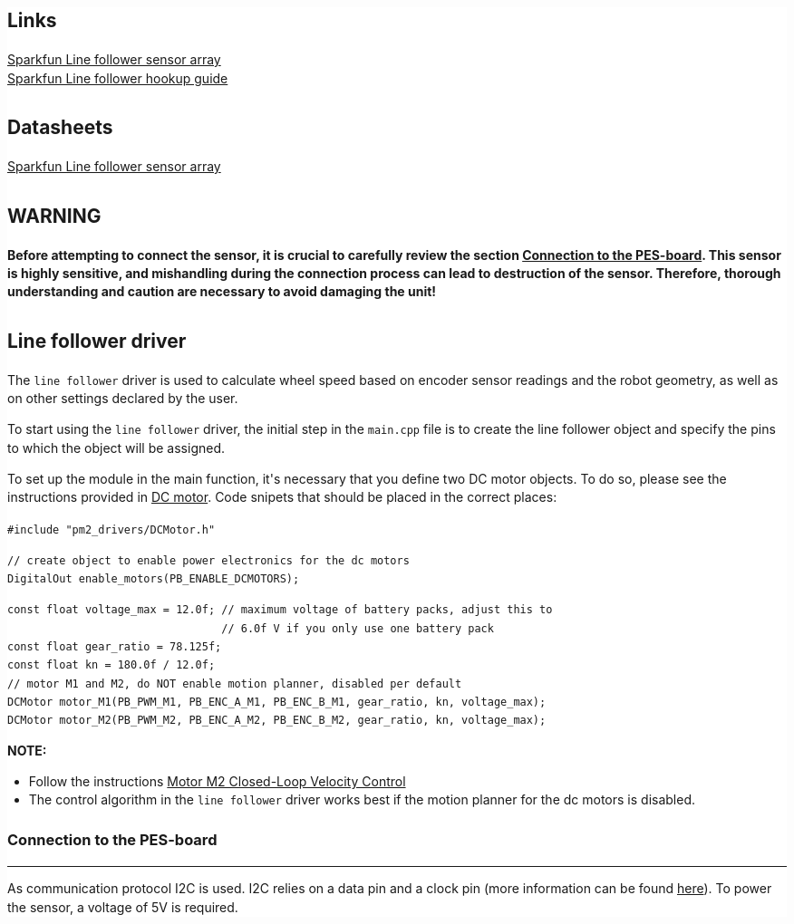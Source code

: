 ## Links

[Sparkfun Line follower sensor array][1] <br>
[Sparkfun Line follower hookup guide][2]

## Datasheets

[Sparkfun Line follower sensor array](../datasheets/line_follower_array.pdf)

## **WARNING**

<b>Before attempting to connect the sensor, it is crucial to carefully review the section [Connection to the PES-board](../markdown/line_follower.md#connection-to-the-pes-board). This sensor is highly sensitive, and mishandling during the connection process can lead to destruction of the sensor. Therefore, thorough understanding and caution are necessary to avoid damaging the unit!</b>

## Line follower driver

The ``line follower`` driver is used to calculate wheel speed based on encoder sensor readings and the robot geometry, as well as on other settings declared by the user.

To start using the ``line follower`` driver, the initial step in the ``main.cpp`` file is to create the line follower object and specify the pins to which the object will be assigned.

To set up the module in the main function, it's necessary that you define two DC motor objects. To do so, please see the instructions provided in [DC motor](../markdown/dc_motor.md). Code snipets that should be placed in the correct places:

```
#include "pm2_drivers/DCMotor.h"
```

```
// create object to enable power electronics for the dc motors
DigitalOut enable_motors(PB_ENABLE_DCMOTORS);
```

```
const float voltage_max = 12.0f; // maximum voltage of battery packs, adjust this to
                                 // 6.0f V if you only use one battery pack
const float gear_ratio = 78.125f; 
const float kn = 180.0f / 12.0f;
// motor M1 and M2, do NOT enable motion planner, disabled per default
DCMotor motor_M1(PB_PWM_M1, PB_ENC_A_M1, PB_ENC_B_M1, gear_ratio, kn, voltage_max);
DCMotor motor_M2(PB_PWM_M2, PB_ENC_A_M2, PB_ENC_B_M2, gear_ratio, kn, voltage_max);
```

**NOTE:**
- Follow the instructions [Motor M2 Closed-Loop Velocity Control](../markdown/dc_motor.md#motor-m2-closed-loop-velocity-control)
- The control algorithm in the ``line follower`` driver works best if the motion planner for the dc motors is disabled.

### Connection to the PES-board
---------------------------
As communication protocol I2C is used. I2C relies on a data pin and a clock pin (more information can be found [here][3]). To power the sensor, a voltage of 5V is required.


[1]: https://www.sparkfun.com/products/13582
[2]: https://learn.sparkfun.com/tutorials/sparkfun-line-follower-array-hookup-guide
[3]: https://learn.sparkfun.com/tutorials/serial-peripheral-interface-spi/all
[4]: https://os.mbed.com/platforms/ST-Nucleo-F446RE/